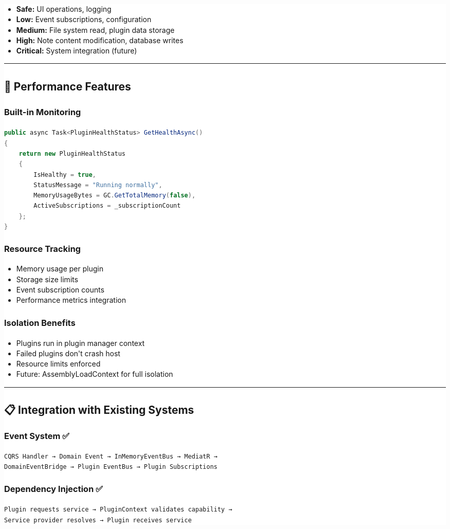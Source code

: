 - **Safe:** UI operations, logging
- **Low:** Event subscriptions, configuration
- **Medium:** File system read, plugin data storage
- **High:** Note content modification, database writes
- **Critical:** System integration (future)

---

## 🚀 **Performance Features**

### **Built-in Monitoring**
```csharp
public async Task<PluginHealthStatus> GetHealthAsync()
{
    return new PluginHealthStatus
    {
        IsHealthy = true,
        StatusMessage = "Running normally",
        MemoryUsageBytes = GC.GetTotalMemory(false),
        ActiveSubscriptions = _subscriptionCount
    };
}
```

### **Resource Tracking**
- Memory usage per plugin
- Storage size limits
- Event subscription counts
- Performance metrics integration

### **Isolation Benefits**
- Plugins run in plugin manager context
- Failed plugins don't crash host
- Resource limits enforced
- Future: AssemblyLoadContext for full isolation

---

## 📋 **Integration with Existing Systems**

### **Event System** ✅
```
CQRS Handler → Domain Event → InMemoryEventBus → MediatR →
DomainEventBridge → Plugin EventBus → Plugin Subscriptions
```

### **Dependency Injection** ✅  
```
Plugin requests service → PluginContext validates capability →
Service provider resolves → Plugin receives service
```
